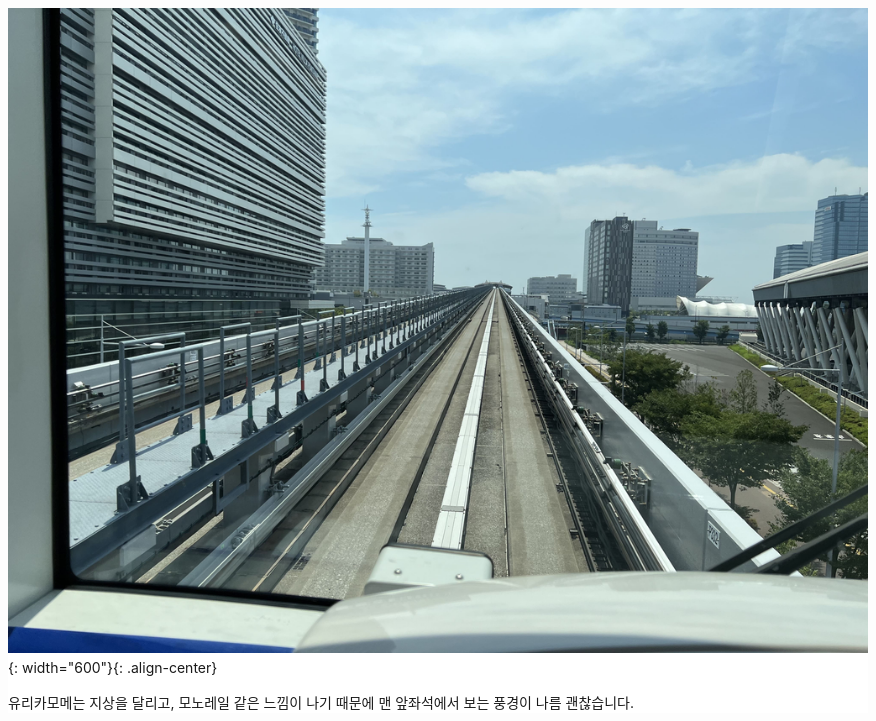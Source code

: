 ![](/assets/images/Travel/012/09.jpg){: width="600"}{: .align-center}

유리카모메는 지상을 달리고, 모노레일 같은 느낌이 나기 때문에 맨 앞좌석에서 보는 풍경이 나름 괜찮습니다.
